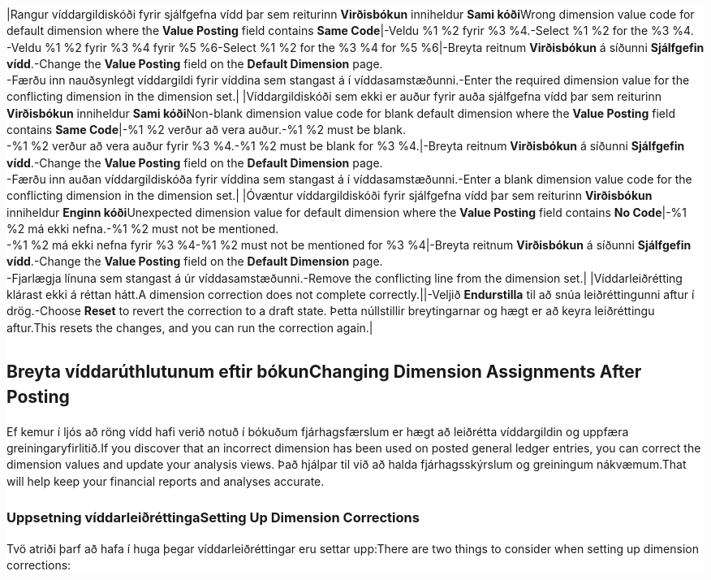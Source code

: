 |<span data-ttu-id="ccf87-381">Rangur víddargildiskóði fyrir sjálfgefna vídd þar sem reiturinn **Virðisbókun** inniheldur **Sami kóði**</span><span class="sxs-lookup"><span data-stu-id="ccf87-381">Wrong dimension value code for default dimension where the **Value Posting** field contains **Same Code**</span></span>|<span data-ttu-id="ccf87-382">-Veldu %1 %2 fyrir %3 %4.</span><span class="sxs-lookup"><span data-stu-id="ccf87-382">-Select %1 %2 for the %3 %4.</span></span><br /><span data-ttu-id="ccf87-383">-Veldu %1 %2 fyrir %3 %4 fyrir %5 %6</span><span class="sxs-lookup"><span data-stu-id="ccf87-383">-Select %1 %2 for the %3 %4 for %5 %6</span></span>|<span data-ttu-id="ccf87-384">-Breyta reitnum **Virðisbókun** á síðunni **Sjálfgefin vídd**.</span><span class="sxs-lookup"><span data-stu-id="ccf87-384">-Change the **Value Posting** field on the **Default Dimension** page.</span></span><br /><span data-ttu-id="ccf87-385">-Færðu inn nauðsynlegt víddargildi fyrir víddina sem stangast á í víddasamstæðunni.</span><span class="sxs-lookup"><span data-stu-id="ccf87-385">-Enter the required dimension value for the conflicting dimension in the dimension set.</span></span>|
|<span data-ttu-id="ccf87-386">Víddargildiskóði sem ekki er auður fyrir auða sjálfgefna vídd þar sem reiturinn **Virðisbókun** inniheldur **Sami kóði**</span><span class="sxs-lookup"><span data-stu-id="ccf87-386">Non-blank dimension value code for blank default dimension where the **Value Posting** field contains **Same Code**</span></span>|<span data-ttu-id="ccf87-387">-%1 %2 verður að vera auður.</span><span class="sxs-lookup"><span data-stu-id="ccf87-387">-%1 %2 must be blank.</span></span><br /><span data-ttu-id="ccf87-388">-%1 %2 verður að vera auður fyrir %3 %4.</span><span class="sxs-lookup"><span data-stu-id="ccf87-388">-%1 %2 must be blank for %3 %4.</span></span>|<span data-ttu-id="ccf87-389">-Breyta reitnum **Virðisbókun** á síðunni **Sjálfgefin vídd**.</span><span class="sxs-lookup"><span data-stu-id="ccf87-389">-Change the **Value Posting** field on the **Default Dimension** page.</span></span><br /><span data-ttu-id="ccf87-390">-Færðu inn auðan víddargildiskóða fyrir víddina sem stangast á í víddasamstæðunni.</span><span class="sxs-lookup"><span data-stu-id="ccf87-390">-Enter a blank dimension value code for the conflicting dimension in the dimension set.</span></span>|
|<span data-ttu-id="ccf87-391">Óvæntur víddargildiskóði fyrir sjálfgefna vídd þar sem reiturinn **Virðisbókun** inniheldur **Enginn kóði**</span><span class="sxs-lookup"><span data-stu-id="ccf87-391">Unexpected dimension value for default dimension where the **Value Posting** field contains **No Code**</span></span>|<span data-ttu-id="ccf87-392">-%1 %2 má ekki nefna.</span><span class="sxs-lookup"><span data-stu-id="ccf87-392">-%1 %2 must not be mentioned.</span></span><br /><span data-ttu-id="ccf87-393">-%1 %2 má ekki nefna fyrir %3 %4</span><span class="sxs-lookup"><span data-stu-id="ccf87-393">-%1 %2 must not be mentioned for %3 %4</span></span>|<span data-ttu-id="ccf87-394">-Breyta reitnum **Virðisbókun** á síðunni **Sjálfgefin vídd**.</span><span class="sxs-lookup"><span data-stu-id="ccf87-394">-Change the **Value Posting** field on the **Default Dimension** page.</span></span><br /><span data-ttu-id="ccf87-395">-Fjarlægja línuna sem stangast á úr víddasamstæðunni.</span><span class="sxs-lookup"><span data-stu-id="ccf87-395">-Remove the conflicting line from the dimension set.</span></span>|
|<span data-ttu-id="ccf87-396">Víddarleiðrétting klárast ekki á réttan hátt.</span><span class="sxs-lookup"><span data-stu-id="ccf87-396">A dimension correction does not complete correctly.</span></span>||<span data-ttu-id="ccf87-397">-Veljið **Endurstilla** til að snúa leiðréttingunni aftur í drög.</span><span class="sxs-lookup"><span data-stu-id="ccf87-397">-Choose **Reset** to revert the correction to a draft state.</span></span> <span data-ttu-id="ccf87-398">Þetta núllstillir breytingarnar og hægt er að keyra leiðréttingu aftur.</span><span class="sxs-lookup"><span data-stu-id="ccf87-398">This resets the changes, and you can run the correction again.</span></span>|

## <a name="changing-dimension-assignments-after-posting"></a><span data-ttu-id="ccf87-399">Breyta víddarúthlutunum eftir bókun</span><span class="sxs-lookup"><span data-stu-id="ccf87-399">Changing Dimension Assignments After Posting</span></span>
<span data-ttu-id="ccf87-400">Ef kemur í ljós að röng vídd hafi verið notuð í bókuðum fjárhagsfærslum er hægt að leiðrétta víddargildin og uppfæra greiningaryfirlitið.</span><span class="sxs-lookup"><span data-stu-id="ccf87-400">If you discover that an incorrect dimension has been used on posted general ledger entries, you can correct the dimension values and update your analysis views.</span></span> <span data-ttu-id="ccf87-401">Það hjálpar til við að halda fjárhagsskýrslum og greiningum nákvæmum.</span><span class="sxs-lookup"><span data-stu-id="ccf87-401">That will help keep your financial reports and analyses accurate.</span></span>

### <a name="setting-up-dimension-corrections"></a><span data-ttu-id="ccf87-402">Uppsetning víddarleiðréttinga</span><span class="sxs-lookup"><span data-stu-id="ccf87-402">Setting Up Dimension Corrections</span></span>
<span data-ttu-id="ccf87-403">Tvö atriði þarf að hafa í huga þegar víddarleiðréttingar eru settar upp:</span><span class="sxs-lookup"><span data-stu-id="ccf87-403">There are two things to consider when setting up dimension corrections:</span></span>
